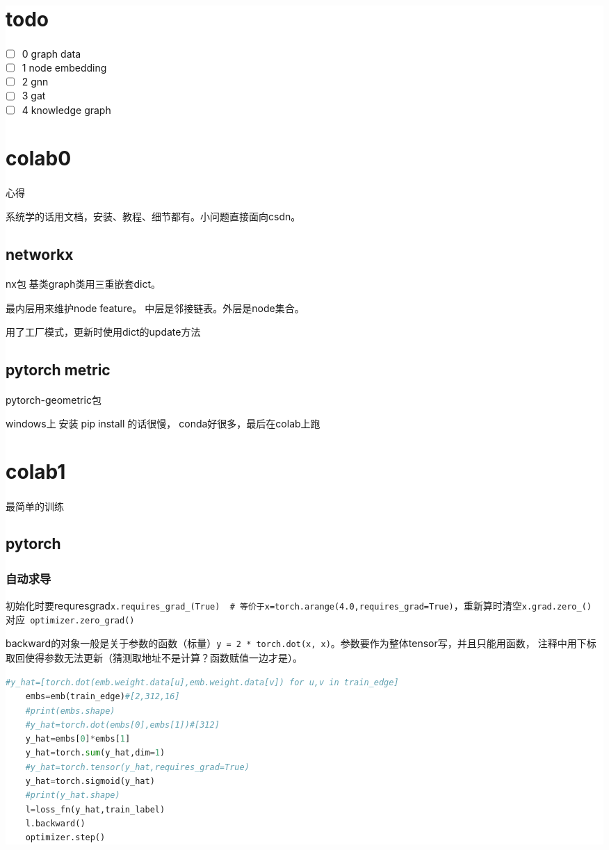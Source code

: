 # todo 

- [ ] 0 graph data 
- [ ] 1 node embedding
- [ ] 2 gnn
- [ ] 3 gat
- [ ] 4 knowledge graph

# colab0

心得 

系统学的话用文档，安装、教程、细节都有。小问题直接面向csdn。



## networkx

nx包 基类graph类用三重嵌套dict。

最内层用来维护node feature。 中层是邻接链表。外层是node集合。

用了工厂模式，更新时使用dict的update方法



## pytorch metric

pytorch-geometric包 

windows上	安装 pip install 的话很慢， conda好很多，最后在colab上跑

# colab1

最简单的训练



## pytorch

### 自动求导

初始化时要requresgrad`x.requires_grad_(True)  # 等价于x=torch.arange(4.0,requires_grad=True)`，重新算时清空`x.grad.zero_()` 对应` optimizer.zero_grad()`

backward的对象一般是关于参数的函数（标量）`y = 2 * torch.dot(x, x)`。参数要作为整体tensor写，并且只能用函数， 注释中用下标取回使得参数无法更新（猜测取地址不是计算？函数赋值一边才是）。

```python
#y_hat=[torch.dot(emb.weight.data[u],emb.weight.data[v]) for u,v in train_edge]
    embs=emb(train_edge)#[2,312,16]
    #print(embs.shape)
    #y_hat=torch.dot(embs[0],embs[1])#[312]
    y_hat=embs[0]*embs[1]
    y_hat=torch.sum(y_hat,dim=1)
    #y_hat=torch.tensor(y_hat,requires_grad=True)
    y_hat=torch.sigmoid(y_hat)
    #print(y_hat.shape)
    l=loss_fn(y_hat,train_label)
    l.backward()
    optimizer.step()
```
